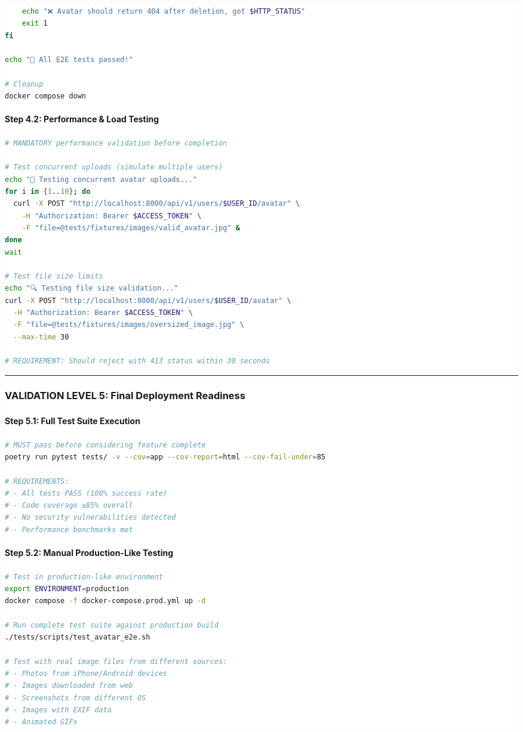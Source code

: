 ```bash
    echo "❌ Avatar should return 404 after deletion, got $HTTP_STATUS"
    exit 1
fi

echo "🎉 All E2E tests passed!"

# Cleanup
docker compose down
```

#### Step 4.2: Performance & Load Testing
```bash
# MANDATORY performance validation before completion

# Test concurrent uploads (simulate multiple users)
echo "🔄 Testing concurrent avatar uploads..."
for i in {1..10}; do
  curl -X POST "http://localhost:8000/api/v1/users/$USER_ID/avatar" \
    -H "Authorization: Bearer $ACCESS_TOKEN" \
    -F "file=@tests/fixtures/images/valid_avatar.jpg" &
done
wait

# Test file size limits
echo "🔍 Testing file size validation..."
curl -X POST "http://localhost:8000/api/v1/users/$USER_ID/avatar" \
  -H "Authorization: Bearer $ACCESS_TOKEN" \
  -F "file=@tests/fixtures/images/oversized_image.jpg" \
  --max-time 30

# REQUIREMENT: Should reject with 413 status within 30 seconds
```

---

### VALIDATION LEVEL 5: Final Deployment Readiness

#### Step 5.1: Full Test Suite Execution
```bash
# MUST pass before considering feature complete
poetry run pytest tests/ -v --cov=app --cov-report=html --cov-fail-under=85

# REQUIREMENTS:
# - All tests PASS (100% success rate)
# - Code coverage ≥85% overall
# - No security vulnerabilities detected
# - Performance benchmarks met
```

#### Step 5.2: Manual Production-Like Testing
```bash
# Test in production-like environment
export ENVIRONMENT=production
docker compose -f docker-compose.prod.yml up -d

# Run complete test suite against production build
./tests/scripts/test_avatar_e2e.sh

# Test with real image files from different sources:
# - Photos from iPhone/Android devices  
# - Images downloaded from web
# - Screenshots from different OS
# - Images with EXIF data
# - Animated GIFs
```